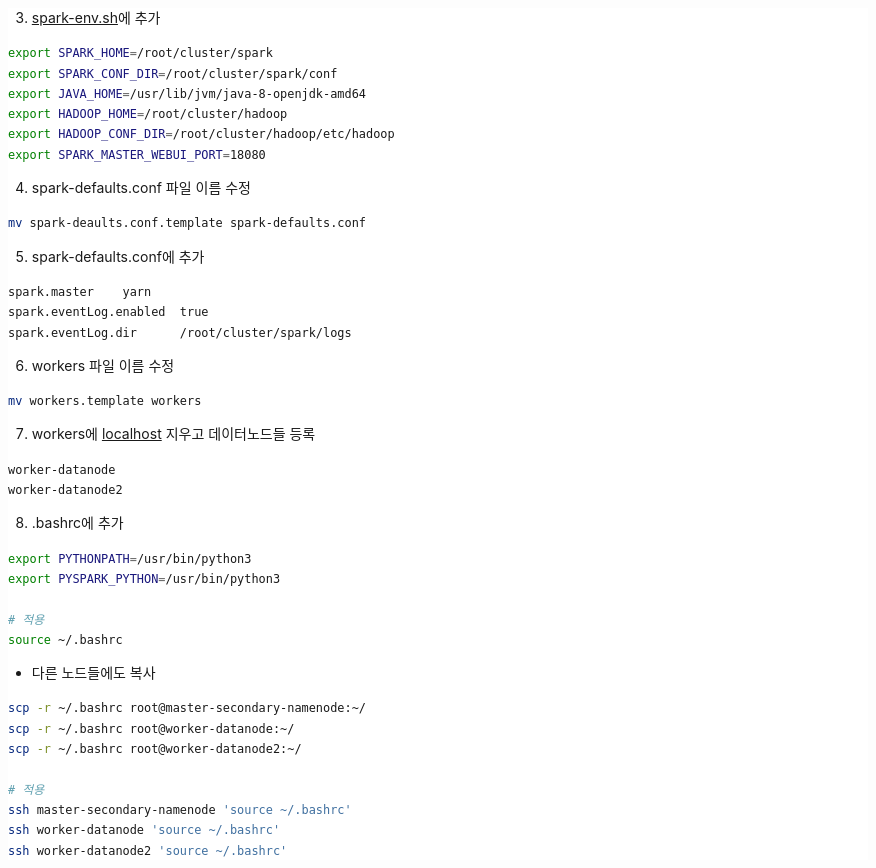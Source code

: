 3) [spark-env.sh](http://spark-env.sh)에 추가

```bash
export SPARK_HOME=/root/cluster/spark
export SPARK_CONF_DIR=/root/cluster/spark/conf
export JAVA_HOME=/usr/lib/jvm/java-8-openjdk-amd64
export HADOOP_HOME=/root/cluster/hadoop
export HADOOP_CONF_DIR=/root/cluster/hadoop/etc/hadoop
export SPARK_MASTER_WEBUI_PORT=18080
```

4) spark-defaults.conf 파일 이름 수정

```bash
mv spark-deaults.conf.template spark-defaults.conf
```

5) spark-defaults.conf에 추가

```bash
spark.master    yarn
spark.eventLog.enabled  true
spark.eventLog.dir      /root/cluster/spark/logs
```

6) workers 파일 이름 수정

```bash
mv workers.template workers
```

7) workers에 [localhost](http://localhost) 지우고 데이터노드들 등록

```bash
worker-datanode
worker-datanode2
```

8) .bashrc에 추가

```bash
export PYTHONPATH=/usr/bin/python3
export PYSPARK_PYTHON=/usr/bin/python3

# 적용
source ~/.bashrc
```

- 다른 노드들에도 복사

```bash
scp -r ~/.bashrc root@master-secondary-namenode:~/
scp -r ~/.bashrc root@worker-datanode:~/
scp -r ~/.bashrc root@worker-datanode2:~/

# 적용
ssh master-secondary-namenode 'source ~/.bashrc'
ssh worker-datanode 'source ~/.bashrc'
ssh worker-datanode2 'source ~/.bashrc'
```
